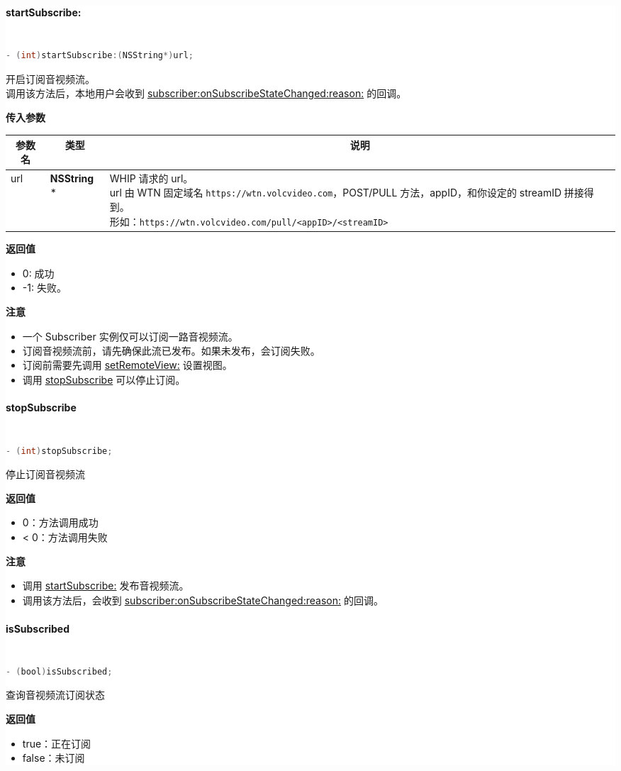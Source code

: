
<span id="Subscriber-startsubscribe"></span>
#### startSubscribe:
```objectivec

- (int)startSubscribe:(NSString*)url;
```
开启订阅音视频流。  <br>
调用该方法后，本地用户会收到 [subscriber:onSubscribeStateChanged:reason:](callback.md#SubscriberDelegate-subscriber-onsubscribestatechanged-reason) 的回调。  <br>

**传入参数**

| 参数名 | 类型 | 说明 |
| --- | --- | --- |
| url | **NSString*** | WHIP 请求的 url。<br/>url 由 WTN 固定域名 `https://wtn.volcvideo.com`，POST/PULL 方法，appID，和你设定的 streamID 拼接得到。 <br/>形如：`https://wtn.volcvideo.com/pull/<appID>/<streamID>` |

**返回值**

+ 0: 成功  
+ -1: 失败。 


**注意**

+ 一个 Subscriber 实例仅可以订阅一路音视频流。
+ 订阅音视频流前，请先确保此流已发布。如果未发布，会订阅失败。 
+ 订阅前需要先调用 [setRemoteView:](#Subscriber-setremoteview) 设置视图。 
+ 调用 [stopSubscribe](#Subscriber-stopsubscribe) 可以停止订阅。 


<span id="Subscriber-stopsubscribe"></span>
#### stopSubscribe
```objectivec

- (int)stopSubscribe;
```
停止订阅音视频流

**返回值**

+ 0：方法调用成功  
+ < 0：方法调用失败  


**注意**

+ 调用 [startSubscribe:](#Subscriber-startsubscribe) 发布音视频流。
+ 调用该方法后，会收到 [subscriber:onSubscribeStateChanged:reason:](callback.md#SubscriberDelegate-subscriber-onsubscribestatechanged-reason) 的回调。


<span id="Subscriber-issubscribed"></span>
#### isSubscribed
```objectivec

- (bool)isSubscribed;
```
查询音视频流订阅状态

**返回值**

+ true：正在订阅 
+ false：未订阅 


